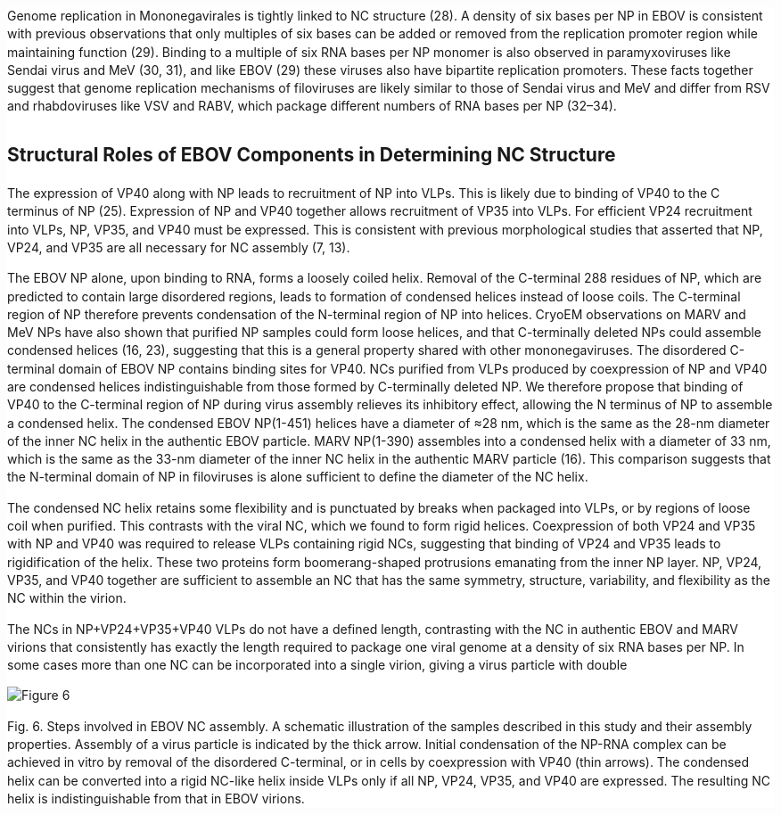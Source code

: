 Genome replication in Mononegavirales is tightly linked to NC structure (28). A density of six bases per NP in EBOV is consistent with previous observations that only multiples of six bases can be added or removed from the replication promoter region while maintaining function (29). Binding to a multiple of six RNA bases per NP monomer is also observed in paramyxoviruses like Sendai virus and MeV (30, 31), and like EBOV (29) these viruses also have bipartite replication promoters. These facts together suggest that genome replication mechanisms of filoviruses are likely similar to those of Sendai virus and MeV and differ from RSV and rhabdoviruses like VSV and RABV, which package different numbers of RNA bases per NP (32–34).

## Structural Roles of EBOV Components in Determining NC Structure

The expression of VP40 along with NP leads to recruitment of NP into VLPs. This is likely due to binding of VP40 to the C terminus of NP (25). Expression of NP and VP40 together allows recruitment of VP35 into VLPs. For efficient VP24 recruitment into VLPs, NP, VP35, and VP40 must be expressed. This is consistent with previous morphological studies that asserted that NP, VP24, and VP35 are all necessary for NC assembly (7, 13).

The EBOV NP alone, upon binding to RNA, forms a loosely coiled helix. Removal of the C-terminal 288 residues of NP, which are predicted to contain large disordered regions, leads to formation of condensed helices instead of loose coils. The C-terminal region of NP therefore prevents condensation of the N-terminal region of NP into helices. CryoEM observations on MARV and MeV NPs have also shown that purified NP samples could form loose helices, and that C-terminally deleted NPs could assemble condensed helices (16, 23), suggesting that this is a general property shared with other mononegaviruses. The disordered C-terminal domain of EBOV NP contains binding sites for VP40. NCs purified from VLPs produced by coexpression of NP and VP40 are condensed helices indistinguishable from those formed by C-terminally deleted NP. We therefore propose that binding of VP40 to the C-terminal region of NP during virus assembly relieves its inhibitory effect, allowing the N terminus of NP to assemble a condensed helix. The condensed EBOV NP(1-451) helices have a diameter of ≈28 nm, which is the same as the 28-nm diameter of the inner NC helix in the authentic EBOV particle. MARV NP(1-390) assembles into a condensed helix with a diameter of 33 nm, which is the same as the 33-nm diameter of the inner NC helix in the authentic MARV particle (16). This comparison suggests that the N-terminal domain of NP in filoviruses is alone sufficient to define the diameter of the NC helix.

The condensed NC helix retains some flexibility and is punctuated by breaks when packaged into VLPs, or by regions of loose coil when purified. This contrasts with the viral NC, which we found to form rigid helices. Coexpression of both VP24 and VP35 with NP and VP40 was required to release VLPs containing rigid NCs, suggesting that binding of VP24 and VP35 leads to rigidification of the helix. These two proteins form boomerang-shaped protrusions emanating from the inner NP layer. NP, VP24, VP35, and VP40 together are sufficient to assemble an NC that has the same symmetry, structure, variability, and flexibility as the NC within the virion.

The NCs in NP+VP24+VP35+VP40 VLPs do not have a defined length, contrasting with the NC in authentic EBOV and MARV virions that consistently has exactly the length required to package one viral genome at a density of six RNA bases per NP. In some cases more than one NC can be incorporated into a single virion, giving a virus particle with double

![Figure 6](attachment://image.png)

Fig. 6. Steps involved in EBOV NC assembly. A schematic illustration of the samples described in this study and their assembly properties. Assembly of a virus particle is indicated by the thick arrow. Initial condensation of the NP-RNA complex can be achieved in vitro by removal of the disordered C-terminal, or in cells by coexpression with VP40 (thin arrows). The condensed helix can be converted into a rigid NC-like helix inside VLPs only if all NP, VP24, VP35, and VP40 are expressed. The resulting NC helix is indistinguishable from that in EBOV virions.
